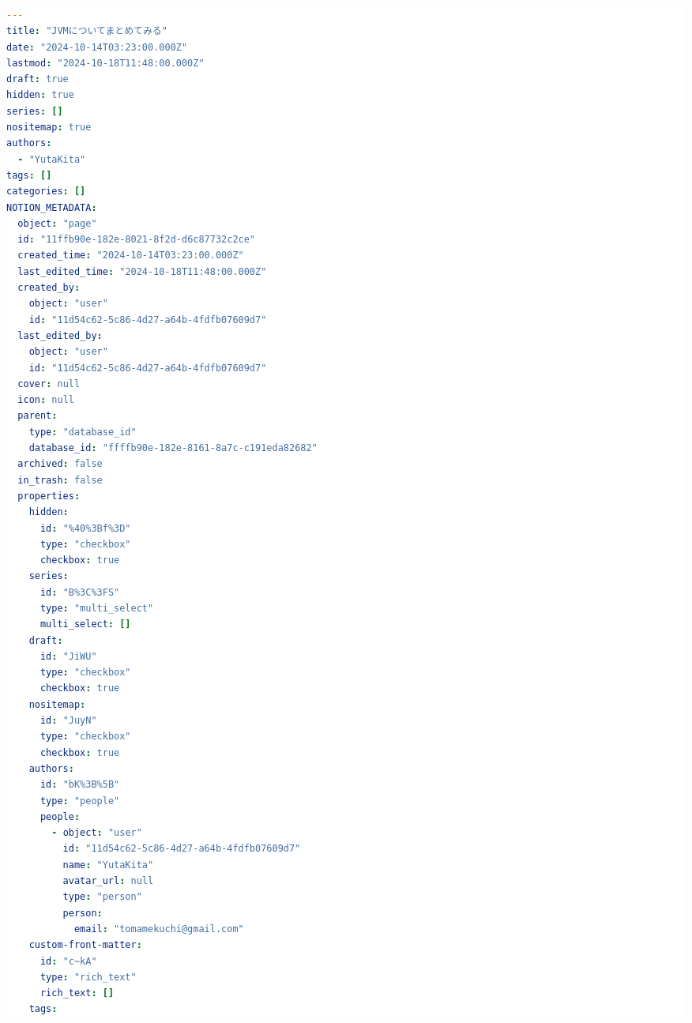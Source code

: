 ```yaml
---
title: "JVMについてまとめてみる"
date: "2024-10-14T03:23:00.000Z"
lastmod: "2024-10-18T11:48:00.000Z"
draft: true
hidden: true
series: []
nositemap: true
authors:
  - "YutaKita"
tags: []
categories: []
NOTION_METADATA:
  object: "page"
  id: "11ffb90e-182e-8021-8f2d-d6c87732c2ce"
  created_time: "2024-10-14T03:23:00.000Z"
  last_edited_time: "2024-10-18T11:48:00.000Z"
  created_by:
    object: "user"
    id: "11d54c62-5c86-4d27-a64b-4fdfb07609d7"
  last_edited_by:
    object: "user"
    id: "11d54c62-5c86-4d27-a64b-4fdfb07609d7"
  cover: null
  icon: null
  parent:
    type: "database_id"
    database_id: "ffffb90e-182e-8161-8a7c-c191eda82682"
  archived: false
  in_trash: false
  properties:
    hidden:
      id: "%40%3Bf%3D"
      type: "checkbox"
      checkbox: true
    series:
      id: "B%3C%3FS"
      type: "multi_select"
      multi_select: []
    draft:
      id: "JiWU"
      type: "checkbox"
      checkbox: true
    nositemap:
      id: "JuyN"
      type: "checkbox"
      checkbox: true
    authors:
      id: "bK%3B%5B"
      type: "people"
      people:
        - object: "user"
          id: "11d54c62-5c86-4d27-a64b-4fdfb07609d7"
          name: "YutaKita"
          avatar_url: null
          type: "person"
          person:
            email: "tomamekuchi@gmail.com"
    custom-front-matter:
      id: "c~kA"
      type: "rich_text"
      rich_text: []
    tags:
```